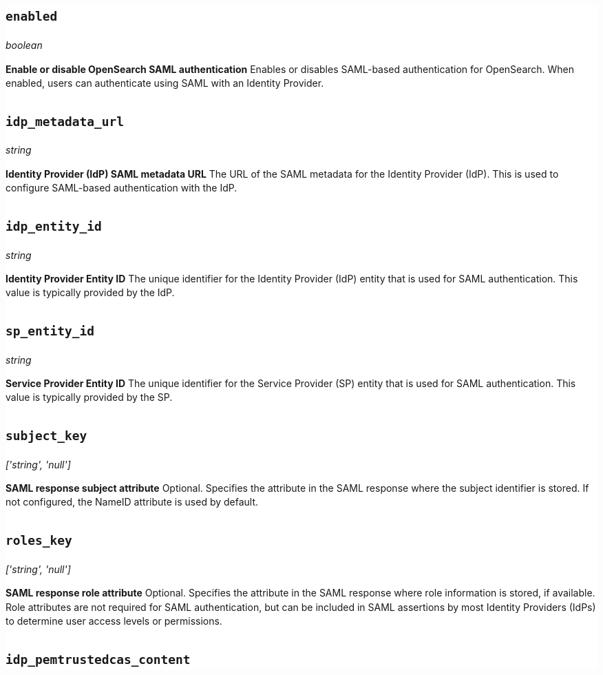 ## `enabled`

*boolean*

**Enable or disable OpenSearch SAML authentication** Enables or disables
SAML-based authentication for OpenSearch. When enabled, users can
authenticate using SAML with an Identity Provider.

## `idp_metadata_url`

*string*

**Identity Provider (IdP) SAML metadata URL** The URL of the SAML
metadata for the Identity Provider (IdP). This is used to configure
SAML-based authentication with the IdP.

## `idp_entity_id`

*string*

**Identity Provider Entity ID** The unique identifier for the Identity
Provider (IdP) entity that is used for SAML authentication. This value
is typically provided by the IdP.

## `sp_entity_id`

*string*

**Service Provider Entity ID** The unique identifier for the Service
Provider (SP) entity that is used for SAML authentication. This value is
typically provided by the SP.

## `subject_key`

*\[\'string\', \'null\'\]*

**SAML response subject attribute** Optional. Specifies the attribute in
the SAML response where the subject identifier is stored. If not
configured, the NameID attribute is used by default.

## `roles_key`

*\[\'string\', \'null\'\]*

**SAML response role attribute** Optional. Specifies the attribute in
the SAML response where role information is stored, if available. Role
attributes are not required for SAML authentication, but can be included
in SAML assertions by most Identity Providers (IdPs) to determine user
access levels or permissions.

## `idp_pemtrustedcas_content`
